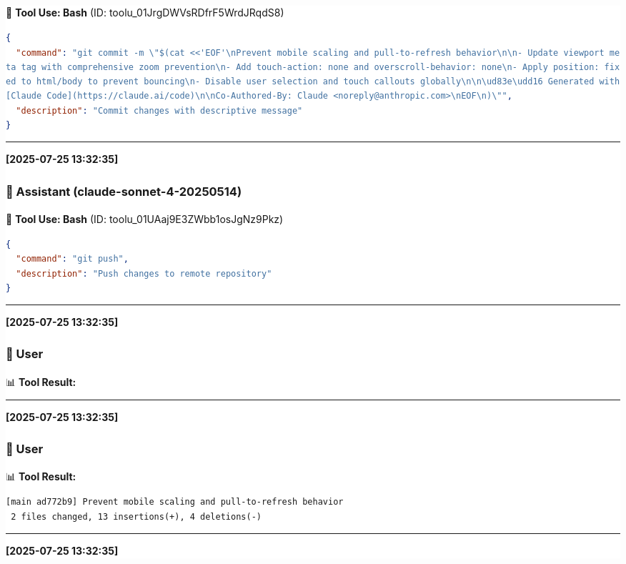
🔧 **Tool Use: Bash** (ID: toolu_01JrgDWVsRDfrF5WrdJRqdS8)
```json
{
  "command": "git commit -m \"$(cat <<'EOF'\nPrevent mobile scaling and pull-to-refresh behavior\n\n- Update viewport meta tag with comprehensive zoom prevention\n- Add touch-action: none and overscroll-behavior: none\n- Apply position: fixed to html/body to prevent bouncing\n- Disable user selection and touch callouts globally\n\n\ud83e\udd16 Generated with [Claude Code](https://claude.ai/code)\n\nCo-Authored-By: Claude <noreply@anthropic.com>\nEOF\n)\"",
  "description": "Commit changes with descriptive message"
}
```


---

**[2025-07-25 13:32:35]**

### 🤖 Assistant (claude-sonnet-4-20250514)


🔧 **Tool Use: Bash** (ID: toolu_01UAaj9E3ZWbb1osJgNz9Pkz)
```json
{
  "command": "git push",
  "description": "Push changes to remote repository"
}
```


---

**[2025-07-25 13:32:35]**

### 👤 User


📊 **Tool Result:**
```

```


---

**[2025-07-25 13:32:35]**

### 👤 User


📊 **Tool Result:**
```
[main ad772b9] Prevent mobile scaling and pull-to-refresh behavior
 2 files changed, 13 insertions(+), 4 deletions(-)
```


---

**[2025-07-25 13:32:35]**
